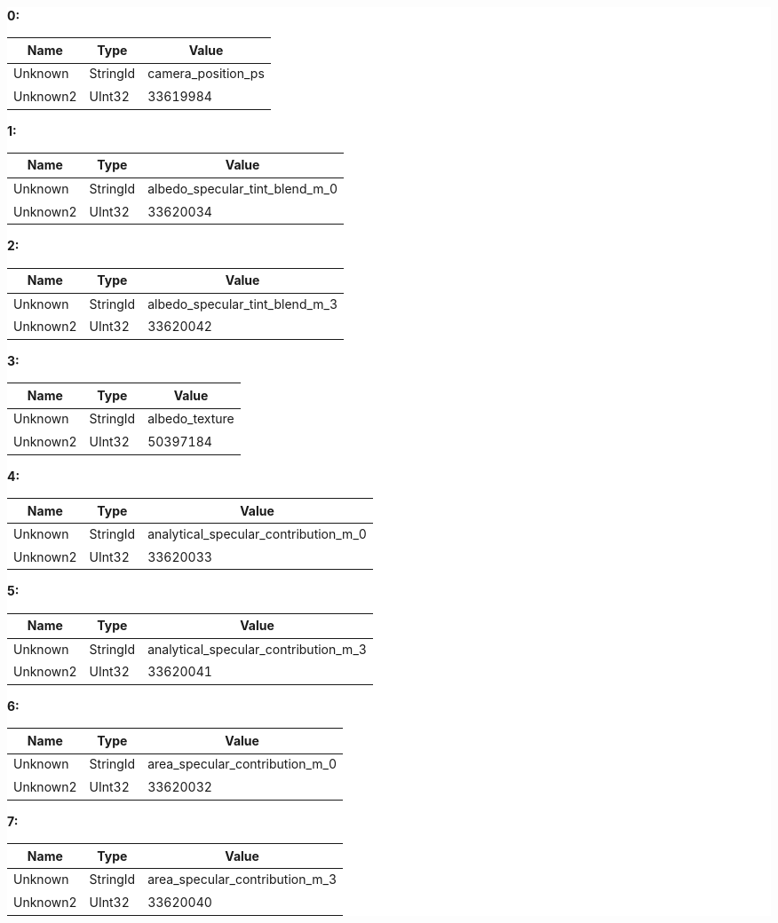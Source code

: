 
**0:**

Name	| Type	| Value
---	|---	|---	|
Unknown	|StringId	|camera_position_ps
Unknown2	|UInt32	|33619984


**1:**

Name	| Type	| Value
---	|---	|---	|
Unknown	|StringId	|albedo_specular_tint_blend_m_0
Unknown2	|UInt32	|33620034


**2:**

Name	| Type	| Value
---	|---	|---	|
Unknown	|StringId	|albedo_specular_tint_blend_m_3
Unknown2	|UInt32	|33620042


**3:**

Name	| Type	| Value
---	|---	|---	|
Unknown	|StringId	|albedo_texture
Unknown2	|UInt32	|50397184


**4:**

Name	| Type	| Value
---	|---	|---	|
Unknown	|StringId	|analytical_specular_contribution_m_0
Unknown2	|UInt32	|33620033


**5:**

Name	| Type	| Value
---	|---	|---	|
Unknown	|StringId	|analytical_specular_contribution_m_3
Unknown2	|UInt32	|33620041


**6:**

Name	| Type	| Value
---	|---	|---	|
Unknown	|StringId	|area_specular_contribution_m_0
Unknown2	|UInt32	|33620032


**7:**

Name	| Type	| Value
---	|---	|---	|
Unknown	|StringId	|area_specular_contribution_m_3
Unknown2	|UInt32	|33620040
